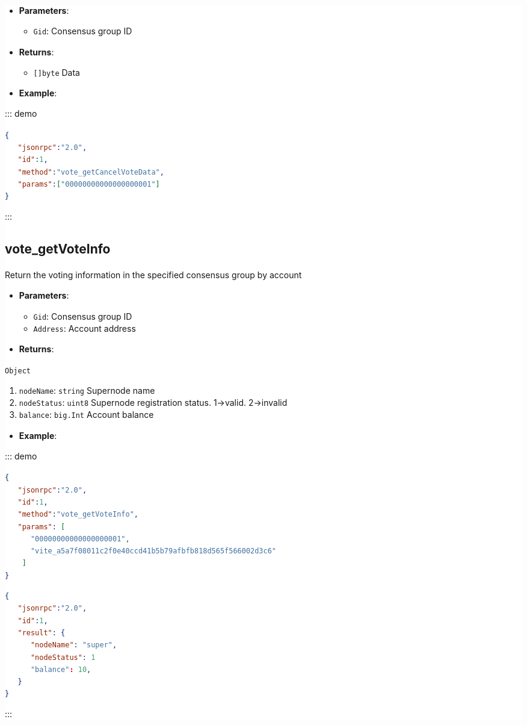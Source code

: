 - **Parameters**: 

  * `Gid`: Consensus group ID

- **Returns**: 
	- `[]byte` Data

- **Example**:


::: demo


```json tab:Request
{  
   "jsonrpc":"2.0",
   "id":1,
   "method":"vote_getCancelVoteData",
   "params":["00000000000000000001"]
}
```

:::

## vote_getVoteInfo
Return the voting information in the specified consensus group by account

- **Parameters**: 

  * `Gid`: Consensus group ID
  * `Address`: Account address

- **Returns**: 

`Object`
  1. `nodeName`: `string`  Supernode name
  2. `nodeStatus`: `uint8`  Supernode registration status. 1->valid. 2->invalid
  3. `balance`: `big.Int`  Account balance
  
- **Example**:

::: demo

```json tab:Request
{  
   "jsonrpc":"2.0",
   "id":1,
   "method":"vote_getVoteInfo",
   "params": [
      "00000000000000000001", 
      "vite_a5a7f08011c2f0e40ccd41b5b79afbfb818d565f566002d3c6"
    ]
}
```

```json tab:Response
{  
   "jsonrpc":"2.0",
   "id":1,
   "result": {
      "nodeName": "super",
      "nodeStatus": 1
      "balance": 10,
   }
}
```
:::
